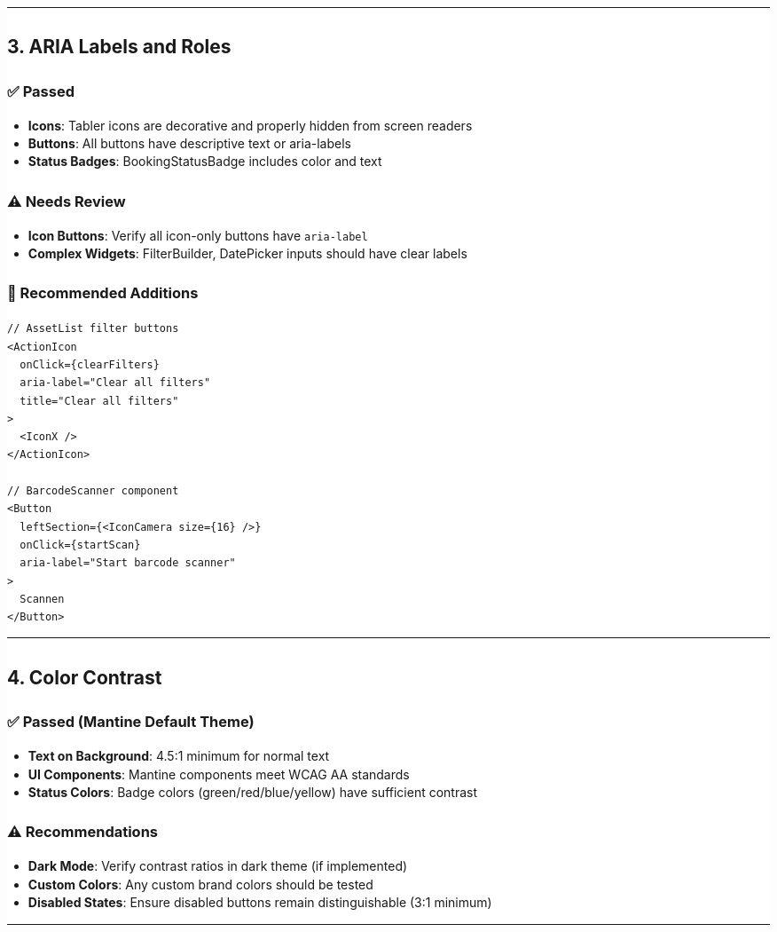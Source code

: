 
---

## 3. ARIA Labels and Roles

### ✅ Passed

- **Icons**: Tabler icons are decorative and properly hidden from screen readers
- **Buttons**: All buttons have descriptive text or aria-labels
- **Status Badges**: BookingStatusBadge includes color and text

### ⚠️ Needs Review

- **Icon Buttons**: Verify all icon-only buttons have `aria-label`
- **Complex Widgets**: FilterBuilder, DatePicker inputs should have clear labels

### 🔧 Recommended Additions

```tsx
// AssetList filter buttons
<ActionIcon
  onClick={clearFilters}
  aria-label="Clear all filters"
  title="Clear all filters"
>
  <IconX />
</ActionIcon>

// BarcodeScanner component
<Button
  leftSection={<IconCamera size={16} />}
  onClick={startScan}
  aria-label="Start barcode scanner"
>
  Scannen
</Button>
```

---

## 4. Color Contrast

### ✅ Passed (Mantine Default Theme)

- **Text on Background**: 4.5:1 minimum for normal text
- **UI Components**: Mantine components meet WCAG AA standards
- **Status Colors**: Badge colors (green/red/blue/yellow) have sufficient contrast

### ⚠️ Recommendations

- **Dark Mode**: Verify contrast ratios in dark theme (if implemented)
- **Custom Colors**: Any custom brand colors should be tested
- **Disabled States**: Ensure disabled buttons remain distinguishable (3:1 minimum)

---